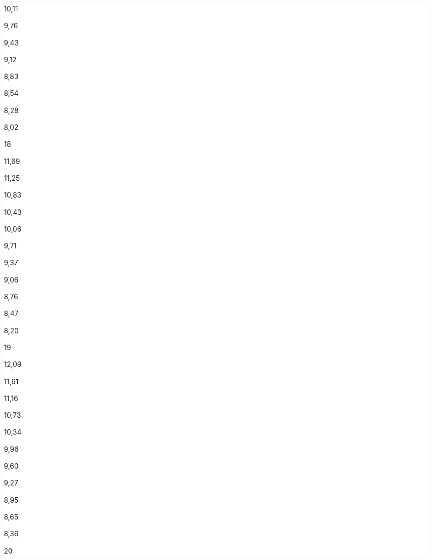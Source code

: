 10,11

9,76

9,43

9,12

8,83

8,54

8,28

8,02

18

11,69

11,25

10,83

10,43

10,06

9,71

9,37

9,06

8,76

8,47

8,20

19

12,09

11,61

11,16

10,73

10,34

9,96

9,60

9,27

8,95

8,65

8,36

20
